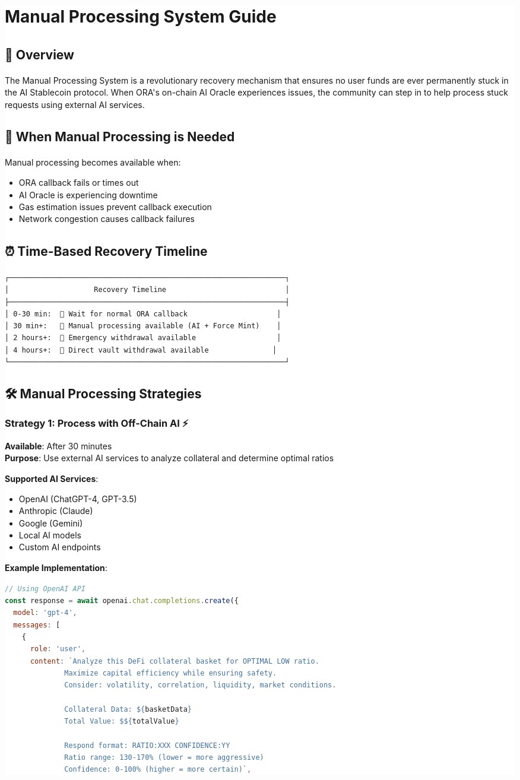 # Manual Processing System Guide

## 🎯 Overview

The Manual Processing System is a revolutionary recovery mechanism that ensures no user funds are ever permanently stuck in the AI Stablecoin protocol. When ORA's on-chain AI Oracle experiences issues, the community can step in to help process stuck requests using external AI services.

## 🚨 When Manual Processing is Needed

Manual processing becomes available when:

- ORA callback fails or times out
- AI Oracle is experiencing downtime
- Gas estimation issues prevent callback execution
- Network congestion causes callback failures

## ⏰ Time-Based Recovery Timeline

```
┌─────────────────────────────────────────────────────────────────┐
│                    Recovery Timeline                            │
├─────────────────────────────────────────────────────────────────┤
│ 0-30 min:  🤖 Wait for normal ORA callback                     │
│ 30 min+:   🔧 Manual processing available (AI + Force Mint)    │
│ 2 hours+:  🚨 Emergency withdrawal available                   │
│ 4 hours+:  🏦 Direct vault withdrawal available               │
└─────────────────────────────────────────────────────────────────┘
```

## 🛠 Manual Processing Strategies

### Strategy 1: Process with Off-Chain AI ⚡

**Available**: After 30 minutes  
**Purpose**: Use external AI services to analyze collateral and determine optimal ratios

**Supported AI Services**:

- OpenAI (ChatGPT-4, GPT-3.5)
- Anthropic (Claude)
- Google (Gemini)
- Local AI models
- Custom AI endpoints

**Example Implementation**:

```javascript
// Using OpenAI API
const response = await openai.chat.completions.create({
  model: 'gpt-4',
  messages: [
    {
      role: 'user',
      content: `Analyze this DeFi collateral basket for OPTIMAL LOW ratio.
              Maximize capital efficiency while ensuring safety.
              Consider: volatility, correlation, liquidity, market conditions.
              
              Collateral Data: ${basketData}
              Total Value: $${totalValue}
              
              Respond format: RATIO:XXX CONFIDENCE:YY
              Ratio range: 130-170% (lower = more aggressive)
              Confidence: 0-100% (higher = more certain)`,
```